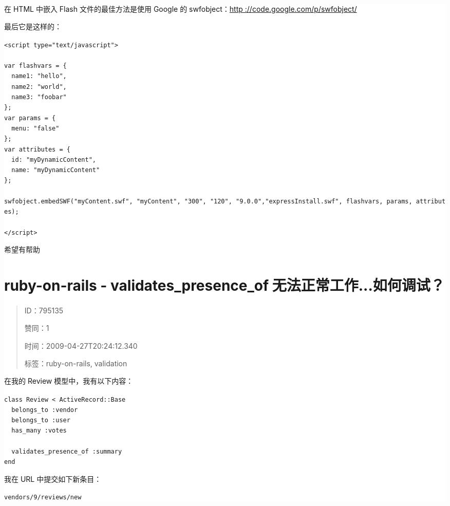 在 HTML 中嵌入 Flash 文件的最佳方法是使用 Google 的 swfobject：[http ://code.google.com/p/swfobject/](http://code.google.com/p/swfobject/)

最后它是这样的：

```
<script type="text/javascript">

var flashvars = {
  name1: "hello",
  name2: "world",
  name3: "foobar"
};
var params = {
  menu: "false"
};
var attributes = {
  id: "myDynamicContent",
  name: "myDynamicContent"
};

swfobject.embedSWF("myContent.swf", "myContent", "300", "120", "9.0.0","expressInstall.swf", flashvars, params, attributes);

</script> 
```

希望有帮助

# ruby-on-rails - validates_presence_of 无法正常工作...如何调试？

> ID：795135
> 
> 赞同：1
> 
> 时间：2009-04-27T20:24:12.340
> 
> 标签：ruby-on-rails, validation

在我的 Review 模型中，我有以下内容：

```
class Review < ActiveRecord::Base
  belongs_to :vendor
  belongs_to :user
  has_many :votes  

  validates_presence_of :summary
end 
```

我在 URL 中提交如下新条目：

```
vendors/9/reviews/new 
```
